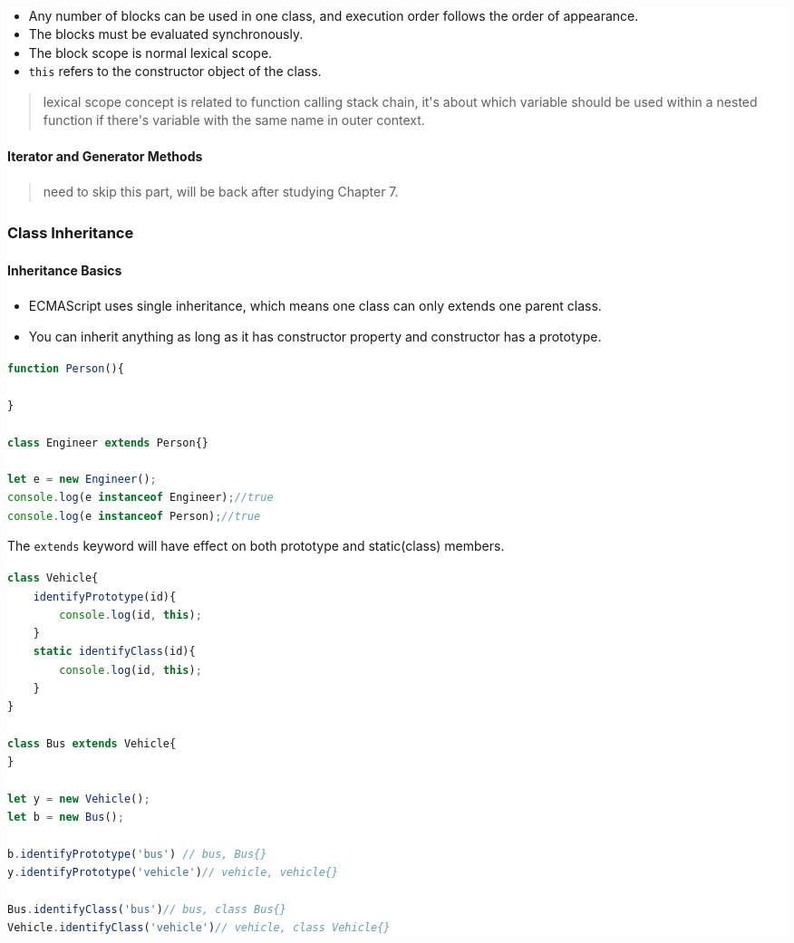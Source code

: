 - Any number of blocks can be used in one class, and execution order follows the order of appearance.
- The blocks must be evaluated synchronously.
- The block scope is normal lexical scope.
- `this` refers to the constructor object of the class.

> lexical scope concept is related to function calling stack chain, it's about which variable should be used within a nested function if there's variable with the same name in outer context. 

#### Iterator and Generator Methods

> need to skip this part, will be back after studying Chapter 7.

### Class Inheritance

#### Inheritance Basics

- ECMAScript uses single inheritance, which means one class can only extends one parent class.

- You can inherit anything as long as it has constructor property and constructor has a prototype.

```js
function Person(){

}

class Engineer extends Person{}

let e = new Engineer();
console.log(e instanceof Engineer);//true
console.log(e instanceof Person);//true

```

The `extends` keyword will have effect on both prototype and static(class) members.

```js
class Vehicle{
    identifyPrototype(id){
        console.log(id, this);
    }
    static identifyClass(id){
        console.log(id, this);
    }
}

class Bus extends Vehicle{
}

let y = new Vehicle();
let b = new Bus();

b.identifyPrototype('bus') // bus, Bus{}
y.identifyPrototype('vehicle')// vehicle, vehicle{}

Bus.identifyClass('bus')// bus, class Bus{}
Vehicle.identifyClass('vehicle')// vehicle, class Vehicle{}
```

